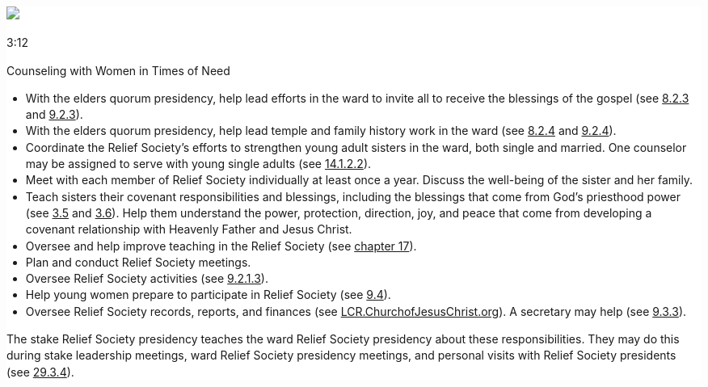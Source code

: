   ![](https://www.churchofjesuschrist.org/imgs/https%3A%2F%2Fwww.churchofjesuschrist.org%2Fimgs%2F687cf39775bd8e56a3a640e9519cac66527ebae8%2Ffull%2F%2521768%252C%2F0%2Fdefault/full/!250,/0/default)

  3:12

  Counseling with Women in Times of Need
- With the elders quorum presidency, help lead efforts in the ward to invite all to receive the blessings of the gospel (see [8.2.3](/study/manual/general-handbook/8-elders-quorum?lang=eng&id=title_number128-p228#title_number128 "/study/manual/general-handbook/8-elders-quorum?lang=eng&id=title_number128-p228#title_number128") and [9.2.3](/study/manual/general-handbook/9-relief-society?lang=eng&id=title_number10-p163#title_number10 "/study/manual/general-handbook/9-relief-society?lang=eng&id=title_number10-p163#title_number10")).
- With the elders quorum presidency, help lead temple and family history work in the ward (see [8.2.4](/study/manual/general-handbook/8-elders-quorum?lang=eng&id=title_number129-p235#title_number129 "/study/manual/general-handbook/8-elders-quorum?lang=eng&id=title_number129-p235#title_number129") and [9.2.4](/study/manual/general-handbook/9-relief-society?lang=eng&id=title_number11-p168#title_number11 "/study/manual/general-handbook/9-relief-society?lang=eng&id=title_number11-p168#title_number11")).
- Coordinate the Relief Society’s efforts to strengthen young adult sisters in the ward, both single and married. One counselor may be assigned to serve with young single adults (see [14.1.2.2](/study/manual/general-handbook/14-single-members?lang=eng&id=title_number9-p36#title_number9 "/study/manual/general-handbook/14-single-members?lang=eng&id=title_number9-p36#title_number9")).
- Meet with each member of Relief Society individually at least once a year. Discuss the well-being of the sister and her family.
- Teach sisters their covenant responsibilities and blessings, including the blessings that come from God’s priesthood power (see [3.5](/study/manual/general-handbook/3-priesthood-principles?lang=eng&id=title_number16-p82#title_number16 "/study/manual/general-handbook/3-priesthood-principles?lang=eng&id=title_number16-p82#title_number16") and [3.6](/study/manual/general-handbook/3-priesthood-principles?lang=eng&id=title_number19-p85#title_number19 "/study/manual/general-handbook/3-priesthood-principles?lang=eng&id=title_number19-p85#title_number19")). Help them understand the power, protection, direction, joy, and peace that come from developing a covenant relationship with Heavenly Father and Jesus Christ.
- Oversee and help improve teaching in the Relief Society (see [chapter 17](/study/manual/general-handbook/17-teaching-the-gospel?lang=eng "/study/manual/general-handbook/17-teaching-the-gospel?lang=eng")).
- Plan and conduct Relief Society meetings.
- Oversee Relief Society activities (see [9.2.1.3](/study/manual/general-handbook/9-relief-society?lang=eng&id=title_number54-p149#title_number54 "/study/manual/general-handbook/9-relief-society?lang=eng&id=title_number54-p149#title_number54")).
- Help young women prepare to participate in Relief Society (see [9.4](/study/manual/general-handbook/9-relief-society?lang=eng&id=title_number17-p218#title_number17 "/study/manual/general-handbook/9-relief-society?lang=eng&id=title_number17-p218#title_number17")).
- Oversee Relief Society records, reports, and finances (see [LCR.ChurchofJesusChrist.org](https://lcr.churchofjesuschrist.org "https://lcr.churchofjesuschrist.org")). A secretary may help (see [9.3.3](/study/manual/general-handbook/9-relief-society?lang=eng&id=title_number16-p206#title_number16 "/study/manual/general-handbook/9-relief-society?lang=eng&id=title_number16-p206#title_number16")).

The stake Relief Society presidency teaches the ward Relief Society presidency about these responsibilities. They may do this during stake leadership meetings, ward Relief Society presidency meetings, and personal visits with Relief Society presidents (see [29.3.4](/study/manual/general-handbook/29-meetings-in-the-church?lang=eng&id=title_number19-p117#title_number19 "/study/manual/general-handbook/29-meetings-in-the-church?lang=eng&id=title_number19-p117#title_number19")).
